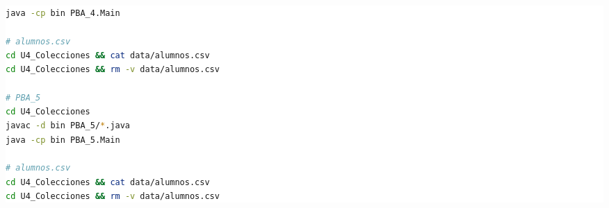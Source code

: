 ```bash
java -cp bin PBA_4.Main

# alumnos.csv
cd U4_Colecciones && cat data/alumnos.csv
cd U4_Colecciones && rm -v data/alumnos.csv

# PBA_5
cd U4_Colecciones
javac -d bin PBA_5/*.java
java -cp bin PBA_5.Main

# alumnos.csv
cd U4_Colecciones && cat data/alumnos.csv
cd U4_Colecciones && rm -v data/alumnos.csv

```
